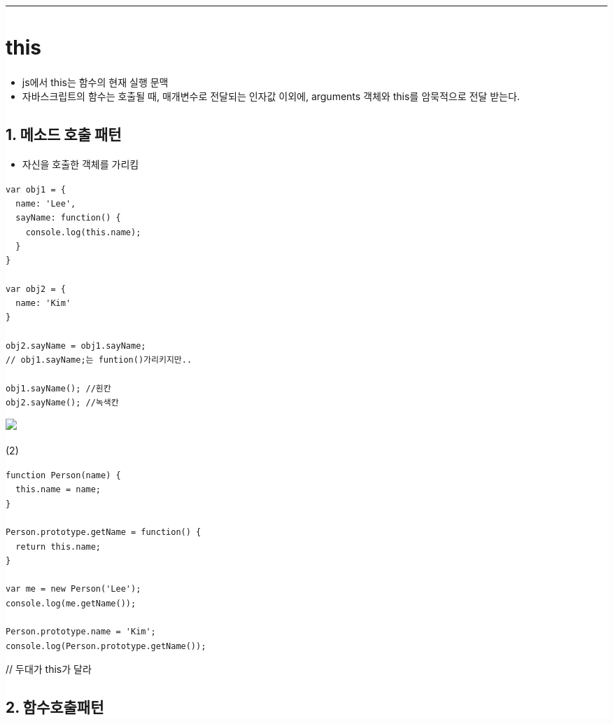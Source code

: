 
<hr>

# this
- js에서 this는 함수의 현재 실행 문맥
- 자바스크립트의 함수는 호출될 때, 매개변수로 전달되는 인자값 이외에, arguments 객체와 this를 암묵적으로 전달 받는다.


## 1. 메소드 호출 패턴 
- 자신을 호출한 객체를 가리킴

~~~
var obj1 = {
  name: 'Lee',
  sayName: function() {
    console.log(this.name);
  }
}

var obj2 = {
  name: 'Kim'
}

obj2.sayName = obj1.sayName;
// obj1.sayName;는 funtion()가리키지만..

obj1.sayName(); //흰칸
obj2.sayName(); //녹색칸 
~~~ 
![](http://poiemaweb.com/img/Method_Invocation_Pattern.png)


(2)
~~~
function Person(name) {
  this.name = name;
}

Person.prototype.getName = function() {
  return this.name;
}

var me = new Person('Lee');
console.log(me.getName());

Person.prototype.name = 'Kim';
console.log(Person.prototype.getName());
~~~
// 두대가 this가 달라 


## 2. 함수호출패턴

